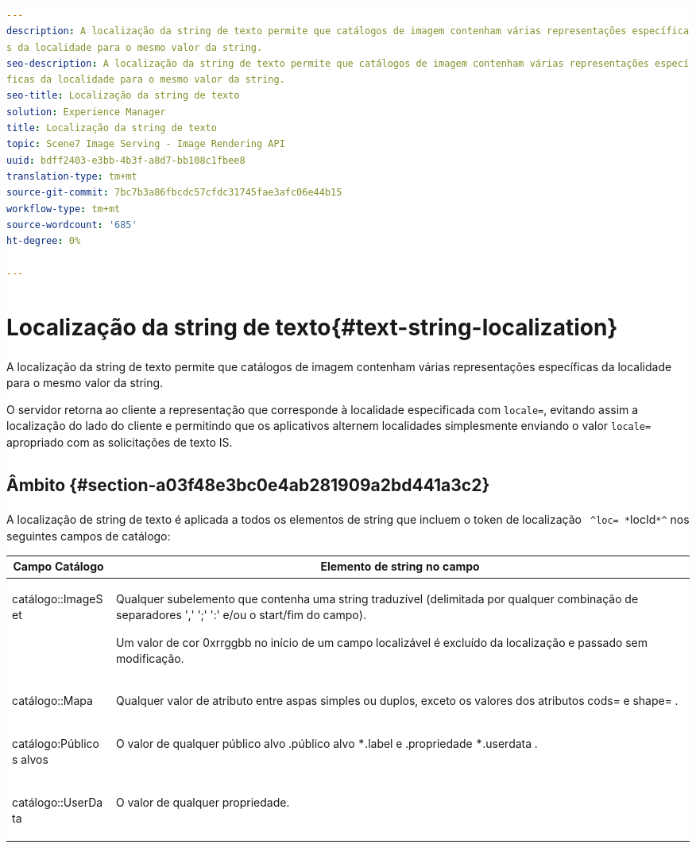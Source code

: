 ```yaml
---
description: A localização da string de texto permite que catálogos de imagem contenham várias representações específicas da localidade para o mesmo valor da string.
seo-description: A localização da string de texto permite que catálogos de imagem contenham várias representações específicas da localidade para o mesmo valor da string.
seo-title: Localização da string de texto
solution: Experience Manager
title: Localização da string de texto
topic: Scene7 Image Serving - Image Rendering API
uuid: bdff2403-e3bb-4b3f-a8d7-bb108c1fbee8
translation-type: tm+mt
source-git-commit: 7bc7b3a86fbcdc57cfdc31745fae3afc06e44b15
workflow-type: tm+mt
source-wordcount: '685'
ht-degree: 0%

---
```



# Localização da string de texto{#text-string-localization}

A localização da string de texto permite que catálogos de imagem contenham várias representações específicas da localidade para o mesmo valor da string.

O servidor retorna ao cliente a representação que corresponde à localidade especificada com `locale=`, evitando assim a localização do lado do cliente e permitindo que os aplicativos alternem localidades simplesmente enviando o valor `locale=` apropriado com as solicitações de texto IS.

## Âmbito {#section-a03f48e3bc0e4ab281909a2bd441a3c2}

A localização de string de texto é aplicada a todos os elementos de string que incluem o token de localização ` ^loc= *`locId`*^` nos seguintes campos de catálogo:

<table id="table_83344EFCB5B5418184E0A0B43D0B23F7"> 
 <thead> 
  <tr> 
   <th class="entry"> <b>Campo Catálogo</b> </th> 
   <th class="entry"> <b>Elemento de string no campo</b> </th> 
  </tr> 
 </thead>
 <tbody> 
  <tr> 
   <td> <p> <span class="codeph"> catálogo::ImageSet  </span> </p> </td> 
   <td> <p>Qualquer subelemento que contenha uma string traduzível (delimitada por qualquer combinação de separadores ',' ';' ':' e/ou o start/fim do campo). </p> <p> Um valor de cor <span class="codeph"> 0xrrggbb </span> no início de um campo localizável é excluído da localização e passado sem modificação. </p> </td> 
  </tr> 
  <tr> 
   <td> <p> <span class="codeph"> catálogo::Mapa  </span> </p> </td> 
   <td> <p>Qualquer valor de atributo entre aspas simples ou duplos, exceto os valores dos atributos <span class="codeph"> cods= </span> e <span class="codeph"> shape= </span>. </p> </td> 
  </tr> 
  <tr> 
   <td> <p> <span class="codeph"> catálogo:Públicos alvos  </span> </p> </td> 
   <td> <p>O valor de qualquer público alvo <span class="codeph">.público alvo *.label </span> e <span class="codeph">.propriedade *.userdata </span>. </p> </td> 
  </tr> 
  <tr> 
   <td> <p> <span class="codeph"> catálogo::UserData  </span> </p> </td> 
   <td> <p>O valor de qualquer propriedade. </p> </td> 
  </tr> 